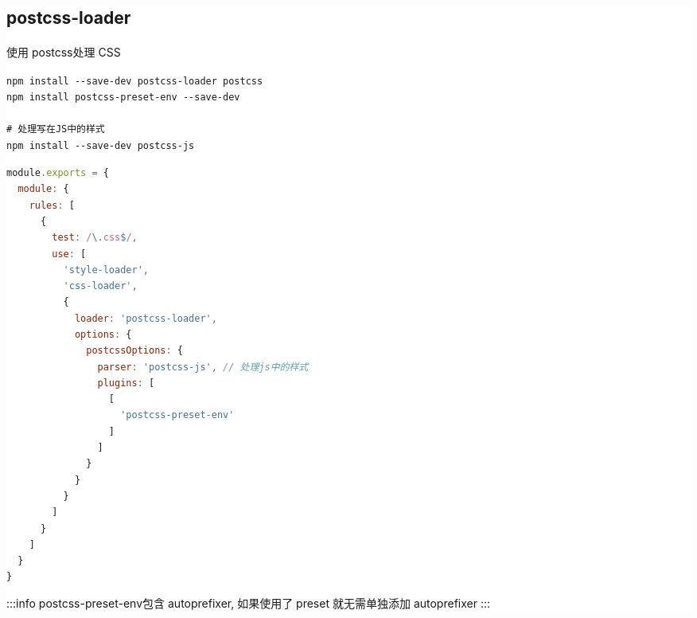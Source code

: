 ## postcss-loader

  使用 postcss处理 CSS

```shell
npm install --save-dev postcss-loader postcss
npm install postcss-preset-env --save-dev

# 处理写在JS中的样式
npm install --save-dev postcss-js
```

```js
module.exports = {
  module: {
    rules: [
      {
        test: /\.css$/,
        use: [
          'style-loader',
          'css-loader',
          {
            loader: 'postcss-loader',
            options: {
              postcssOptions: {
                parser: 'postcss-js', // 处理js中的样式
                plugins: [
                  [
                    'postcss-preset-env'
                  ]
                ]
              }
            }
          }
        ]
      }
    ]
  }
}
```

:::info
postcss-preset-env包含 autoprefixer, 如果使用了 preset 就无需单独添加 autoprefixer
:::
